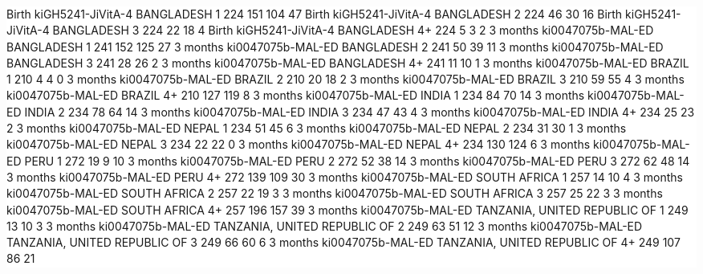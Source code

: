 Birth       kiGH5241-JiVitA-4          BANGLADESH                     1       224    151    104     47
Birth       kiGH5241-JiVitA-4          BANGLADESH                     2       224     46     30     16
Birth       kiGH5241-JiVitA-4          BANGLADESH                     3       224     22     18      4
Birth       kiGH5241-JiVitA-4          BANGLADESH                     4+      224      5      3      2
3 months    ki0047075b-MAL-ED          BANGLADESH                     1       241    152    125     27
3 months    ki0047075b-MAL-ED          BANGLADESH                     2       241     50     39     11
3 months    ki0047075b-MAL-ED          BANGLADESH                     3       241     28     26      2
3 months    ki0047075b-MAL-ED          BANGLADESH                     4+      241     11     10      1
3 months    ki0047075b-MAL-ED          BRAZIL                         1       210      4      4      0
3 months    ki0047075b-MAL-ED          BRAZIL                         2       210     20     18      2
3 months    ki0047075b-MAL-ED          BRAZIL                         3       210     59     55      4
3 months    ki0047075b-MAL-ED          BRAZIL                         4+      210    127    119      8
3 months    ki0047075b-MAL-ED          INDIA                          1       234     84     70     14
3 months    ki0047075b-MAL-ED          INDIA                          2       234     78     64     14
3 months    ki0047075b-MAL-ED          INDIA                          3       234     47     43      4
3 months    ki0047075b-MAL-ED          INDIA                          4+      234     25     23      2
3 months    ki0047075b-MAL-ED          NEPAL                          1       234     51     45      6
3 months    ki0047075b-MAL-ED          NEPAL                          2       234     31     30      1
3 months    ki0047075b-MAL-ED          NEPAL                          3       234     22     22      0
3 months    ki0047075b-MAL-ED          NEPAL                          4+      234    130    124      6
3 months    ki0047075b-MAL-ED          PERU                           1       272     19      9     10
3 months    ki0047075b-MAL-ED          PERU                           2       272     52     38     14
3 months    ki0047075b-MAL-ED          PERU                           3       272     62     48     14
3 months    ki0047075b-MAL-ED          PERU                           4+      272    139    109     30
3 months    ki0047075b-MAL-ED          SOUTH AFRICA                   1       257     14     10      4
3 months    ki0047075b-MAL-ED          SOUTH AFRICA                   2       257     22     19      3
3 months    ki0047075b-MAL-ED          SOUTH AFRICA                   3       257     25     22      3
3 months    ki0047075b-MAL-ED          SOUTH AFRICA                   4+      257    196    157     39
3 months    ki0047075b-MAL-ED          TANZANIA, UNITED REPUBLIC OF   1       249     13     10      3
3 months    ki0047075b-MAL-ED          TANZANIA, UNITED REPUBLIC OF   2       249     63     51     12
3 months    ki0047075b-MAL-ED          TANZANIA, UNITED REPUBLIC OF   3       249     66     60      6
3 months    ki0047075b-MAL-ED          TANZANIA, UNITED REPUBLIC OF   4+      249    107     86     21